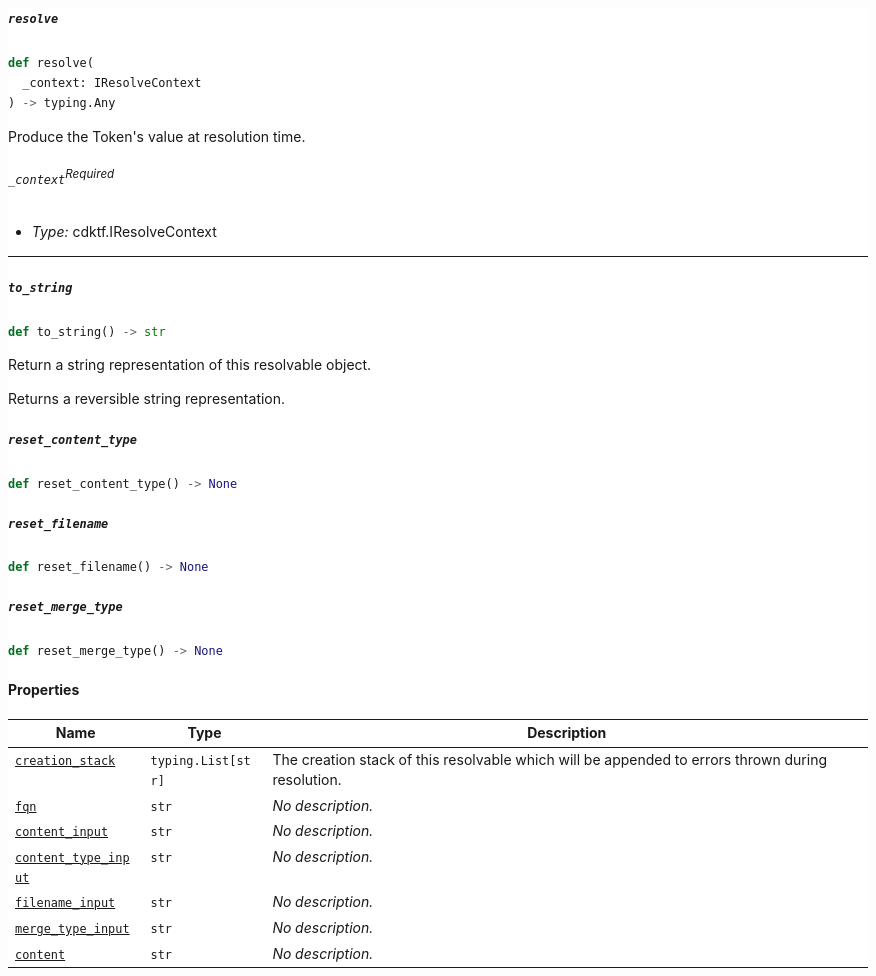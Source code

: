 
##### `resolve` <a name="resolve" id="@cdktf/provider-cloudinit.config.ConfigPartOutputReference.resolve"></a>

```python
def resolve(
  _context: IResolveContext
) -> typing.Any
```

Produce the Token's value at resolution time.

###### `_context`<sup>Required</sup> <a name="_context" id="@cdktf/provider-cloudinit.config.ConfigPartOutputReference.resolve.parameter._context"></a>

- *Type:* cdktf.IResolveContext

---

##### `to_string` <a name="to_string" id="@cdktf/provider-cloudinit.config.ConfigPartOutputReference.toString"></a>

```python
def to_string() -> str
```

Return a string representation of this resolvable object.

Returns a reversible string representation.

##### `reset_content_type` <a name="reset_content_type" id="@cdktf/provider-cloudinit.config.ConfigPartOutputReference.resetContentType"></a>

```python
def reset_content_type() -> None
```

##### `reset_filename` <a name="reset_filename" id="@cdktf/provider-cloudinit.config.ConfigPartOutputReference.resetFilename"></a>

```python
def reset_filename() -> None
```

##### `reset_merge_type` <a name="reset_merge_type" id="@cdktf/provider-cloudinit.config.ConfigPartOutputReference.resetMergeType"></a>

```python
def reset_merge_type() -> None
```


#### Properties <a name="Properties" id="Properties"></a>

| **Name** | **Type** | **Description** |
| --- | --- | --- |
| <code><a href="#@cdktf/provider-cloudinit.config.ConfigPartOutputReference.property.creationStack">creation_stack</a></code> | <code>typing.List[str]</code> | The creation stack of this resolvable which will be appended to errors thrown during resolution. |
| <code><a href="#@cdktf/provider-cloudinit.config.ConfigPartOutputReference.property.fqn">fqn</a></code> | <code>str</code> | *No description.* |
| <code><a href="#@cdktf/provider-cloudinit.config.ConfigPartOutputReference.property.contentInput">content_input</a></code> | <code>str</code> | *No description.* |
| <code><a href="#@cdktf/provider-cloudinit.config.ConfigPartOutputReference.property.contentTypeInput">content_type_input</a></code> | <code>str</code> | *No description.* |
| <code><a href="#@cdktf/provider-cloudinit.config.ConfigPartOutputReference.property.filenameInput">filename_input</a></code> | <code>str</code> | *No description.* |
| <code><a href="#@cdktf/provider-cloudinit.config.ConfigPartOutputReference.property.mergeTypeInput">merge_type_input</a></code> | <code>str</code> | *No description.* |
| <code><a href="#@cdktf/provider-cloudinit.config.ConfigPartOutputReference.property.content">content</a></code> | <code>str</code> | *No description.* |